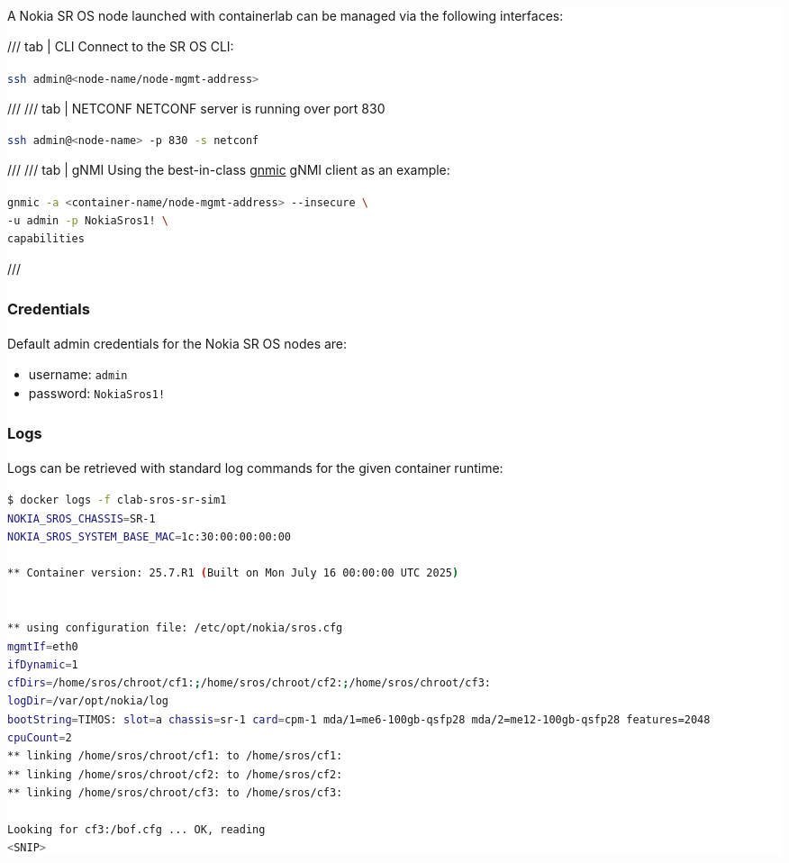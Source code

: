 A Nokia SR OS node launched with containerlab can be managed via the following interfaces:

/// tab | CLI
Connect to the SR OS CLI:

```bash
ssh admin@<node-name/node-mgmt-address>
```

///
/// tab | NETCONF
NETCONF server is running over port 830

```bash
ssh admin@<node-name> -p 830 -s netconf
```

///
/// tab | gNMI
Using the best-in-class [gnmic](https://gnmic.openconfig.net) gNMI client as an example:

```bash
gnmic -a <container-name/node-mgmt-address> --insecure \
-u admin -p NokiaSros1! \
capabilities
```

///

### Credentials

Default admin credentials for the Nokia SR OS nodes are:

* username: `admin`
* password: `NokiaSros1!`

### Logs

Logs can be retrieved with standard log commands for the given container runtime:

```bash
$ docker logs -f clab-sros-sr-sim1
NOKIA_SROS_CHASSIS=SR-1
NOKIA_SROS_SYSTEM_BASE_MAC=1c:30:00:00:00:00

** Container version: 25.7.R1 (Built on Mon July 16 00:00:00 UTC 2025)


** using configuration file: /etc/opt/nokia/sros.cfg
mgmtIf=eth0
ifDynamic=1
cfDirs=/home/sros/chroot/cf1:;/home/sros/chroot/cf2:;/home/sros/chroot/cf3:
logDir=/var/opt/nokia/log
bootString=TIMOS: slot=a chassis=sr-1 card=cpm-1 mda/1=me6-100gb-qsfp28 mda/2=me12-100gb-qsfp28 features=2048
cpuCount=2
** linking /home/sros/chroot/cf1: to /home/sros/cf1:
** linking /home/sros/chroot/cf2: to /home/sros/cf2:
** linking /home/sros/chroot/cf3: to /home/sros/cf3:

Looking for cf3:/bof.cfg ... OK, reading
<SNIP>

```
